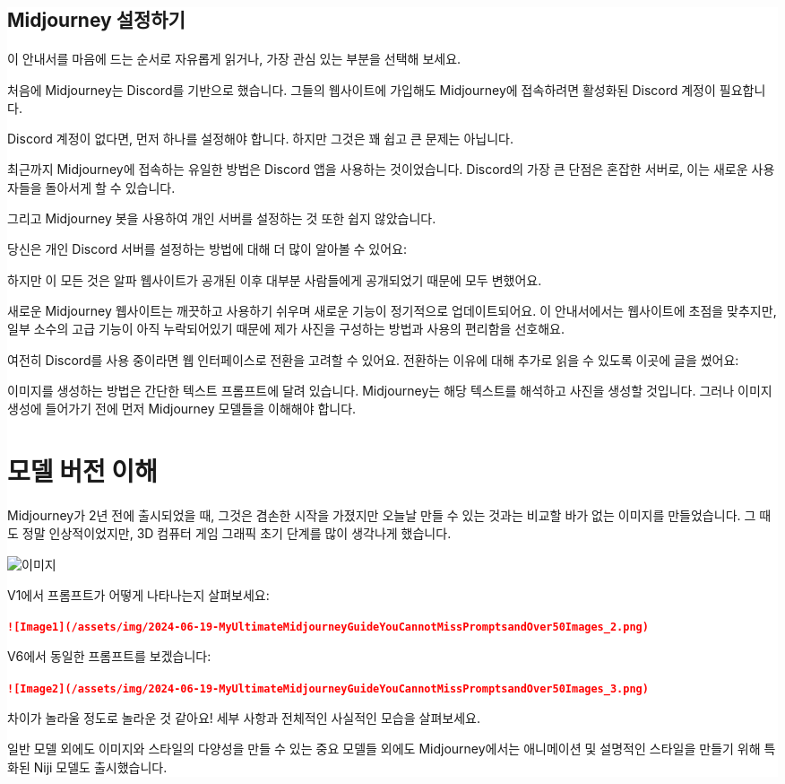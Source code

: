 ## Midjourney 설정하기

이 안내서를 마음에 드는 순서로 자유롭게 읽거나, 가장 관심 있는 부분을 선택해 보세요.

<div class="content-ad"></div>

처음에 Midjourney는 Discord를 기반으로 했습니다. 그들의 웹사이트에 가입해도 Midjourney에 접속하려면 활성화된 Discord 계정이 필요합니다.

Discord 계정이 없다면, 먼저 하나를 설정해야 합니다. 하지만 그것은 꽤 쉽고 큰 문제는 아닙니다.

최근까지 Midjourney에 접속하는 유일한 방법은 Discord 앱을 사용하는 것이었습니다. Discord의 가장 큰 단점은 혼잡한 서버로, 이는 새로운 사용자들을 돌아서게 할 수 있습니다.

그리고 Midjourney 봇을 사용하여 개인 서버를 설정하는 것 또한 쉽지 않았습니다.

<div class="content-ad"></div>

당신은 개인 Discord 서버를 설정하는 방법에 대해 더 많이 알아볼 수 있어요:

하지만 이 모든 것은 알파 웹사이트가 공개된 이후 대부분 사람들에게 공개되었기 때문에 모두 변했어요.

새로운 Midjourney 웹사이트는 깨끗하고 사용하기 쉬우며 새로운 기능이 정기적으로 업데이트되어요. 이 안내서에서는 웹사이트에 초점을 맞추지만, 일부 소수의 고급 기능이 아직 누락되어있기 때문에 제가 사진을 구성하는 방법과 사용의 편리함을 선호해요.

여전히 Discord를 사용 중이라면 웹 인터페이스로 전환을 고려할 수 있어요. 전환하는 이유에 대해 추가로 읽을 수 있도록 이곳에 글을 썼어요:

<div class="content-ad"></div>

이미지를 생성하는 방법은 간단한 텍스트 프롬프트에 달려 있습니다. Midjourney는 해당 텍스트를 해석하고 사진을 생성할 것입니다. 그러나 이미지 생성에 들어가기 전에 먼저 Midjourney 모델들을 이해해야 합니다.

# 모델 버전 이해

Midjourney가 2년 전에 출시되었을 때, 그것은 겸손한 시작을 가졌지만 오늘날 만들 수 있는 것과는 비교할 바가 없는 이미지를 만들었습니다. 그 때도 정말 인상적이었지만, 3D 컴퓨터 게임 그래픽 초기 단계를 많이 생각나게 했습니다.

![이미지](/assets/img/2024-06-19-MyUltimateMidjourneyGuideYouCannotMissPromptsandOver50Images_1.png)

<div class="content-ad"></div>

V1에서 프롬프트가 어떻게 나타나는지 살펴보세요:

```markdown
![Image1](/assets/img/2024-06-19-MyUltimateMidjourneyGuideYouCannotMissPromptsandOver50Images_2.png)
```

V6에서 동일한 프롬프트를 보겠습니다:

```markdown
![Image2](/assets/img/2024-06-19-MyUltimateMidjourneyGuideYouCannotMissPromptsandOver50Images_3.png)
```

<div class="content-ad"></div>

차이가 놀라울 정도로 놀라운 것 같아요! 세부 사항과 전체적인 사실적인 모습을 살펴보세요.

일반 모델 외에도 이미지와 스타일의 다양성을 만들 수 있는 중요 모델들 외에도 Midjourney에서는 애니메이션 및 설명적인 스타일을 만들기 위해 특화된 Niji 모델도 출시했습니다.
